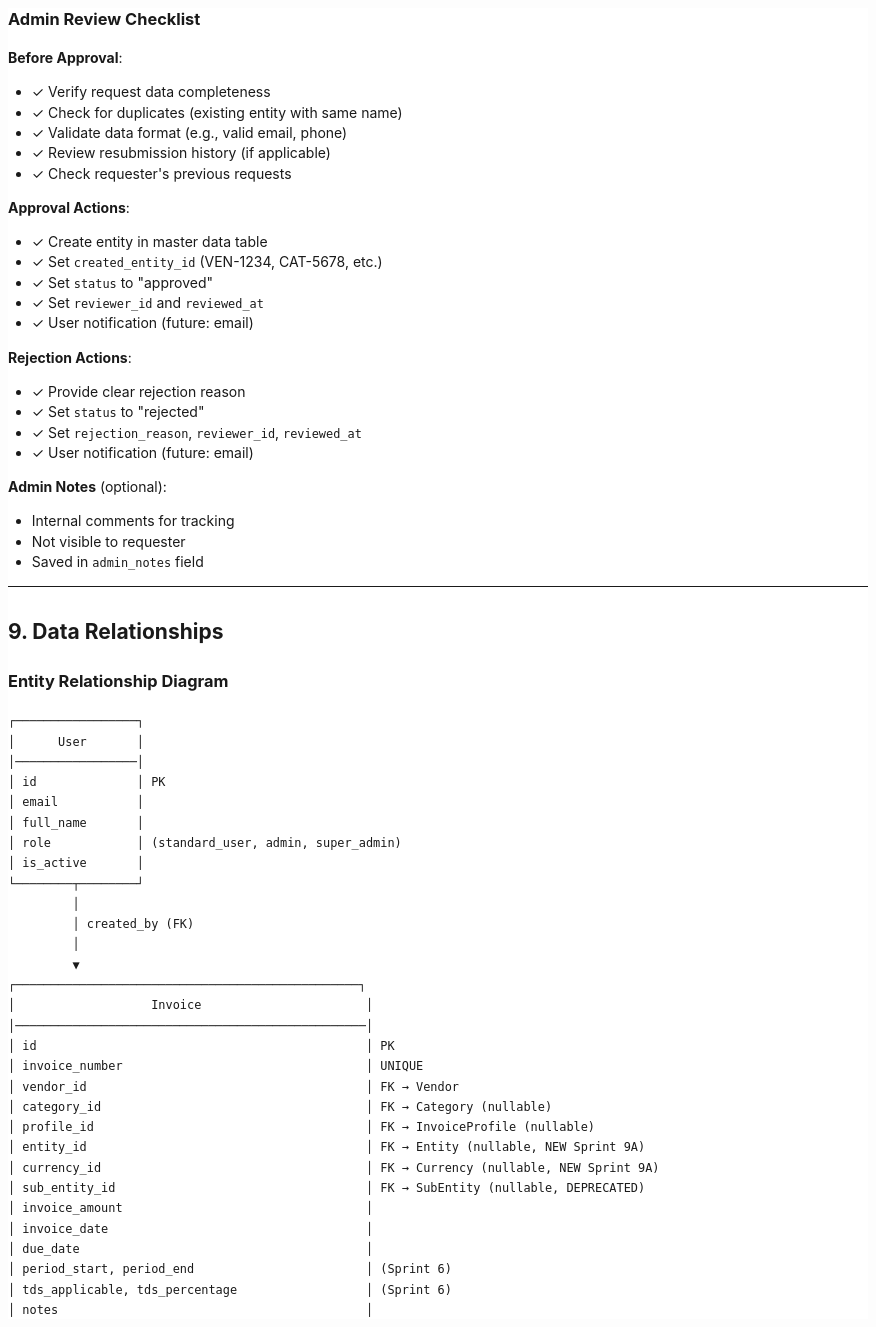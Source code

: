 ### Admin Review Checklist

**Before Approval**:
- ✓ Verify request data completeness
- ✓ Check for duplicates (existing entity with same name)
- ✓ Validate data format (e.g., valid email, phone)
- ✓ Review resubmission history (if applicable)
- ✓ Check requester's previous requests

**Approval Actions**:
- ✓ Create entity in master data table
- ✓ Set `created_entity_id` (VEN-1234, CAT-5678, etc.)
- ✓ Set `status` to "approved"
- ✓ Set `reviewer_id` and `reviewed_at`
- ✓ User notification (future: email)

**Rejection Actions**:
- ✓ Provide clear rejection reason
- ✓ Set `status` to "rejected"
- ✓ Set `rejection_reason`, `reviewer_id`, `reviewed_at`
- ✓ User notification (future: email)

**Admin Notes** (optional):
- Internal comments for tracking
- Not visible to requester
- Saved in `admin_notes` field

---

## 9. Data Relationships

### Entity Relationship Diagram

```
┌─────────────────┐
│      User       │
│─────────────────│
│ id              │ PK
│ email           │
│ full_name       │
│ role            │ (standard_user, admin, super_admin)
│ is_active       │
└────────┬────────┘
         │
         │ created_by (FK)
         │
         ▼
┌────────────────────────────────────────────────┐
│                   Invoice                       │
│─────────────────────────────────────────────────│
│ id                                              │ PK
│ invoice_number                                  │ UNIQUE
│ vendor_id                                       │ FK → Vendor
│ category_id                                     │ FK → Category (nullable)
│ profile_id                                      │ FK → InvoiceProfile (nullable)
│ entity_id                                       │ FK → Entity (nullable, NEW Sprint 9A)
│ currency_id                                     │ FK → Currency (nullable, NEW Sprint 9A)
│ sub_entity_id                                   │ FK → SubEntity (nullable, DEPRECATED)
│ invoice_amount                                  │
│ invoice_date                                    │
│ due_date                                        │
│ period_start, period_end                        │ (Sprint 6)
│ tds_applicable, tds_percentage                  │ (Sprint 6)
│ notes                                           │
```